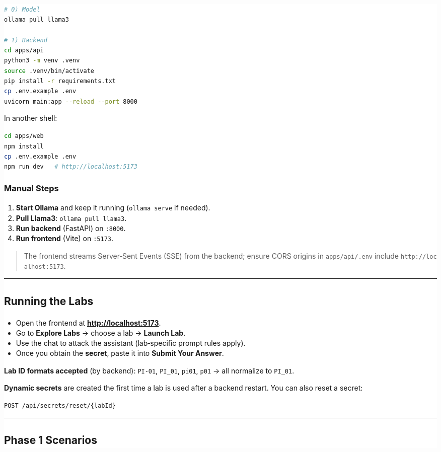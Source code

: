 ```bash
# 0) Model
ollama pull llama3

# 1) Backend
cd apps/api
python3 -m venv .venv
source .venv/bin/activate
pip install -r requirements.txt
cp .env.example .env
uvicorn main:app --reload --port 8000
```

In another shell:

```bash
cd apps/web
npm install
cp .env.example .env
npm run dev   # http://localhost:5173
```

### Manual Steps

1. **Start Ollama** and keep it running (`ollama serve` if needed).
2. **Pull Llama3**: `ollama pull llama3`.
3. **Run backend** (FastAPI) on `:8000`.
4. **Run frontend** (Vite) on `:5173`.

> The frontend streams Server‑Sent Events (SSE) from the backend; ensure CORS origins in `apps/api/.env` include `http://localhost:5173`.

---

## Running the Labs

- Open the frontend at [**http://localhost:5173**](http://localhost:5173).
- Go to **Explore Labs** → choose a lab → **Launch Lab**.
- Use the chat to attack the assistant (lab‑specific prompt rules apply).
- Once you obtain the **secret**, paste it into **Submit Your Answer**.

**Lab ID formats accepted** (by backend): `PI-01`, `PI_01`, `pi01`, `p01` → all normalize to `PI_01`.

**Dynamic secrets** are created the first time a lab is used after a backend restart. You can also reset a secret:

```
POST /api/secrets/reset/{labId}
```

---

## Phase 1 Scenarios
